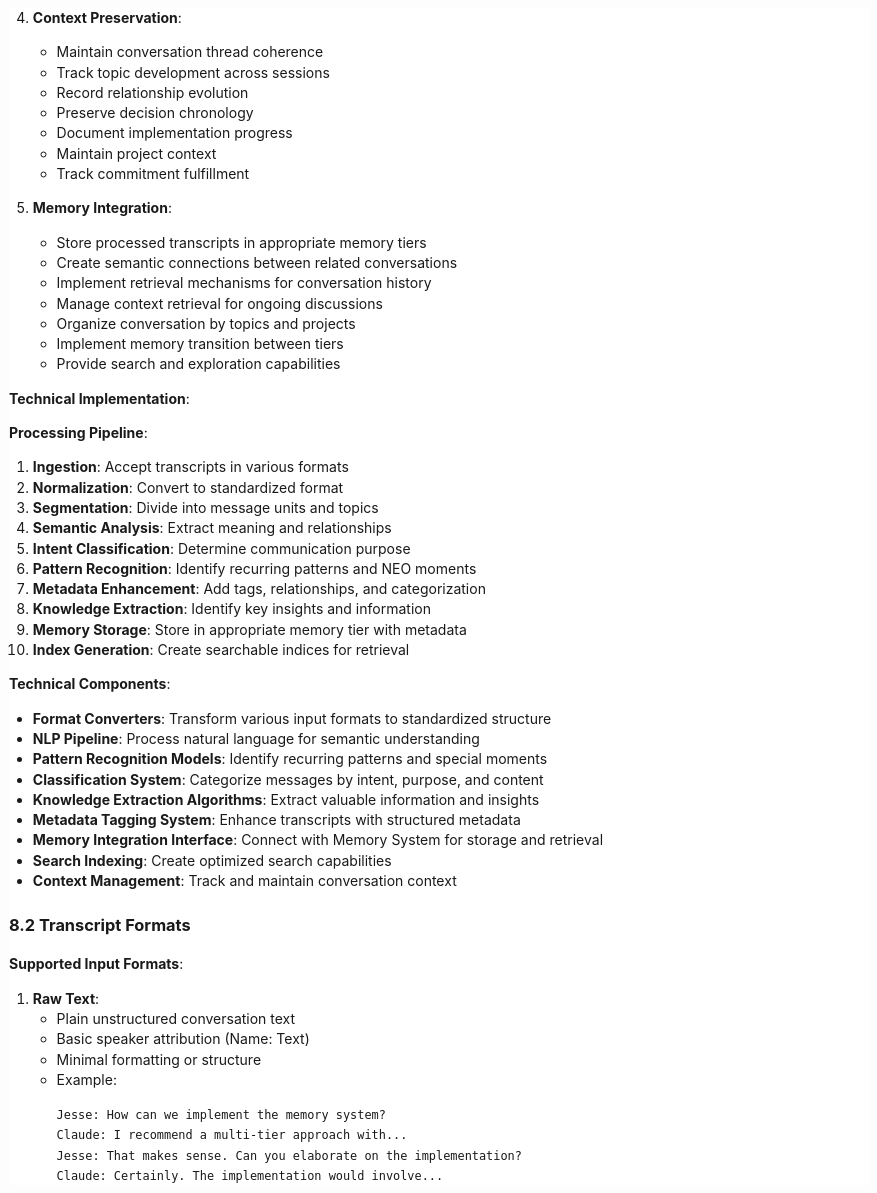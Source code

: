 4. **Context Preservation**:
   - Maintain conversation thread coherence
   - Track topic development across sessions
   - Record relationship evolution
   - Preserve decision chronology
   - Document implementation progress
   - Maintain project context
   - Track commitment fulfillment

5. **Memory Integration**:
   - Store processed transcripts in appropriate memory tiers
   - Create semantic connections between related conversations
   - Implement retrieval mechanisms for conversation history
   - Manage context retrieval for ongoing discussions
   - Organize conversation by topics and projects
   - Implement memory transition between tiers
   - Provide search and exploration capabilities

**Technical Implementation**:

**Processing Pipeline**:
1. **Ingestion**: Accept transcripts in various formats
2. **Normalization**: Convert to standardized format
3. **Segmentation**: Divide into message units and topics
4. **Semantic Analysis**: Extract meaning and relationships
5. **Intent Classification**: Determine communication purpose
6. **Pattern Recognition**: Identify recurring patterns and NEO moments
7. **Metadata Enhancement**: Add tags, relationships, and categorization
8. **Knowledge Extraction**: Identify key insights and information
9. **Memory Storage**: Store in appropriate memory tier with metadata
10. **Index Generation**: Create searchable indices for retrieval

**Technical Components**:

- **Format Converters**: Transform various input formats to standardized structure
- **NLP Pipeline**: Process natural language for semantic understanding
- **Pattern Recognition Models**: Identify recurring patterns and special moments
- **Classification System**: Categorize messages by intent, purpose, and content
- **Knowledge Extraction Algorithms**: Extract valuable information and insights
- **Metadata Tagging System**: Enhance transcripts with structured metadata
- **Memory Integration Interface**: Connect with Memory System for storage and retrieval
- **Search Indexing**: Create optimized search capabilities
- **Context Management**: Track and maintain conversation context

### 8.2 Transcript Formats

**Supported Input Formats**:

1. **Raw Text**:
   - Plain unstructured conversation text
   - Basic speaker attribution (Name: Text)
   - Minimal formatting or structure
   - Example:
     ```
     Jesse: How can we implement the memory system?
     Claude: I recommend a multi-tier approach with...
     Jesse: That makes sense. Can you elaborate on the implementation?
     Claude: Certainly. The implementation would involve...
     ```
